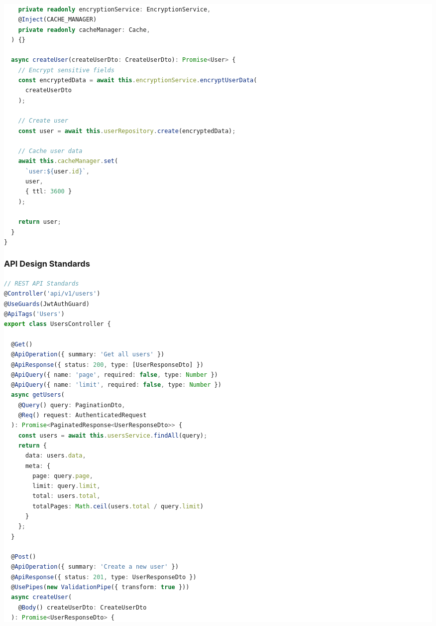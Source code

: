 ```typescript
    private readonly encryptionService: EncryptionService,
    @Inject(CACHE_MANAGER)
    private readonly cacheManager: Cache,
  ) {}

  async createUser(createUserDto: CreateUserDto): Promise<User> {
    // Encrypt sensitive fields
    const encryptedData = await this.encryptionService.encryptUserData(
      createUserDto
    );
    
    // Create user
    const user = await this.userRepository.create(encryptedData);
    
    // Cache user data
    await this.cacheManager.set(
      `user:${user.id}`,
      user,
      { ttl: 3600 }
    );
    
    return user;
  }
}
```

### API Design Standards

```typescript
// REST API Standards
@Controller('api/v1/users')
@UseGuards(JwtAuthGuard)
@ApiTags('Users')
export class UsersController {
  
  @Get()
  @ApiOperation({ summary: 'Get all users' })
  @ApiResponse({ status: 200, type: [UserResponseDto] })
  @ApiQuery({ name: 'page', required: false, type: Number })
  @ApiQuery({ name: 'limit', required: false, type: Number })
  async getUsers(
    @Query() query: PaginationDto,
    @Req() request: AuthenticatedRequest
  ): Promise<PaginatedResponse<UserResponseDto>> {
    const users = await this.usersService.findAll(query);
    return {
      data: users.data,
      meta: {
        page: query.page,
        limit: query.limit,
        total: users.total,
        totalPages: Math.ceil(users.total / query.limit)
      }
    };
  }

  @Post()
  @ApiOperation({ summary: 'Create a new user' })
  @ApiResponse({ status: 201, type: UserResponseDto })
  @UsePipes(new ValidationPipe({ transform: true }))
  async createUser(
    @Body() createUserDto: CreateUserDto
  ): Promise<UserResponseDto> {
```